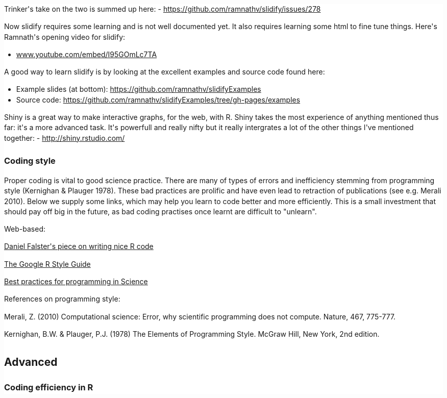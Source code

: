 Trinker's take on the two is summed up here: -
<https://github.com/ramnathv/slidify/issues/278>

Now slidify requires some learning and is not well documented yet. It
also requires learning some html to fine tune things. Here's Ramnath's
opening video for slidify:

-   www.youtube.com/embed/I95GOmLc7TA

A good way to learn slidify is by looking at the excellent examples and
source code found here:

-   Example slides (at bottom):
    <https://github.com/ramnathv/slidifyExamples>
-   Source code:
    <https://github.com/ramnathv/slidifyExamples/tree/gh-pages/examples>

Shiny is a great way to make interactive graphs, for the web, with R.
Shiny takes the most experience of anything mentioned thus far: it's a
more advanced task. It's powerfull and really nifty but it really
intergrates a lot of the other things I've mentioned together: -
<http://shiny.rstudio.com/>

### Coding style

Proper coding is vital to good science practice. There are many of types
of errors and inefficiency stemming from programming style (Kernighan &
Plauger 1978). These bad practices are prolific and have even lead to
retraction of publications (see e.g. Merali 2010). Below we supply some
links, which may help you learn to code better and more efficiently.
This is a small investment that should pay off big in the future, as bad
coding practises once learnt are difficult to "unlearn".

Web-based:

[Daniel Falster's piece on writing nice R
code](http://nicercode.github.io/blog/2013-04-05-why-nice-code/)

[The Google R Style
Guide](http://nicercode.github.io/blog/2013-04-05-why-nice-code/)

[Best practices for programming in
Science](http://arxiv.org/pdf/1210.0530v3.pdf)

References on programming style:

Merali, Z. (2010) Computational science: Error, why scientific
programming does not compute. Nature, 467, 775-777.

Kernighan, B.W. & Plauger, P.J. (1978) The Elements of Programming
Style. McGraw Hill, New York, 2nd edition.

Advanced
--------

### Coding efficiency in R

